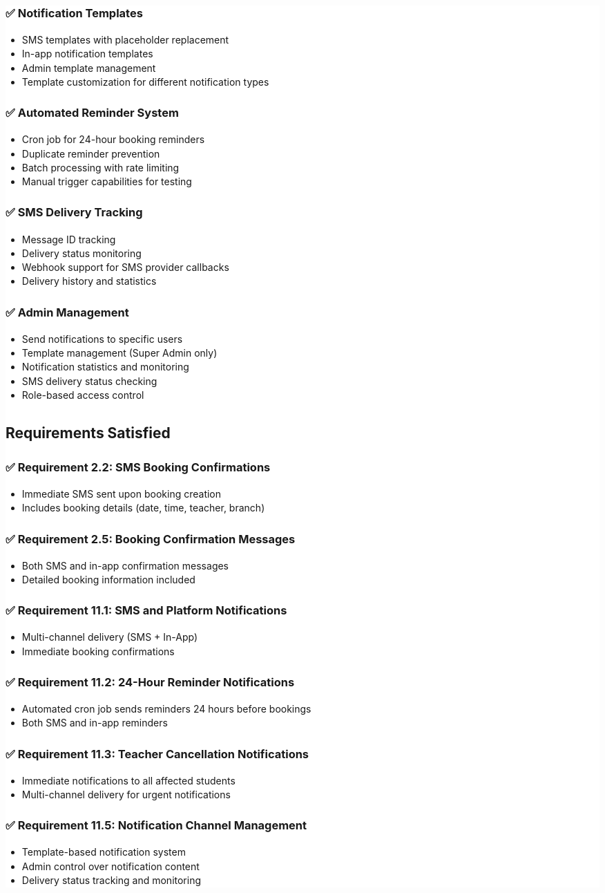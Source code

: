 ### ✅ Notification Templates
- SMS templates with placeholder replacement
- In-app notification templates
- Admin template management
- Template customization for different notification types

### ✅ Automated Reminder System
- Cron job for 24-hour booking reminders
- Duplicate reminder prevention
- Batch processing with rate limiting
- Manual trigger capabilities for testing

### ✅ SMS Delivery Tracking
- Message ID tracking
- Delivery status monitoring
- Webhook support for SMS provider callbacks
- Delivery history and statistics

### ✅ Admin Management
- Send notifications to specific users
- Template management (Super Admin only)
- Notification statistics and monitoring
- SMS delivery status checking
- Role-based access control

## Requirements Satisfied

### ✅ Requirement 2.2: SMS Booking Confirmations
- Immediate SMS sent upon booking creation
- Includes booking details (date, time, teacher, branch)

### ✅ Requirement 2.5: Booking Confirmation Messages
- Both SMS and in-app confirmation messages
- Detailed booking information included

### ✅ Requirement 11.1: SMS and Platform Notifications
- Multi-channel delivery (SMS + In-App)
- Immediate booking confirmations

### ✅ Requirement 11.2: 24-Hour Reminder Notifications
- Automated cron job sends reminders 24 hours before bookings
- Both SMS and in-app reminders

### ✅ Requirement 11.3: Teacher Cancellation Notifications
- Immediate notifications to all affected students
- Multi-channel delivery for urgent notifications

### ✅ Requirement 11.5: Notification Channel Management
- Template-based notification system
- Admin control over notification content
- Delivery status tracking and monitoring
